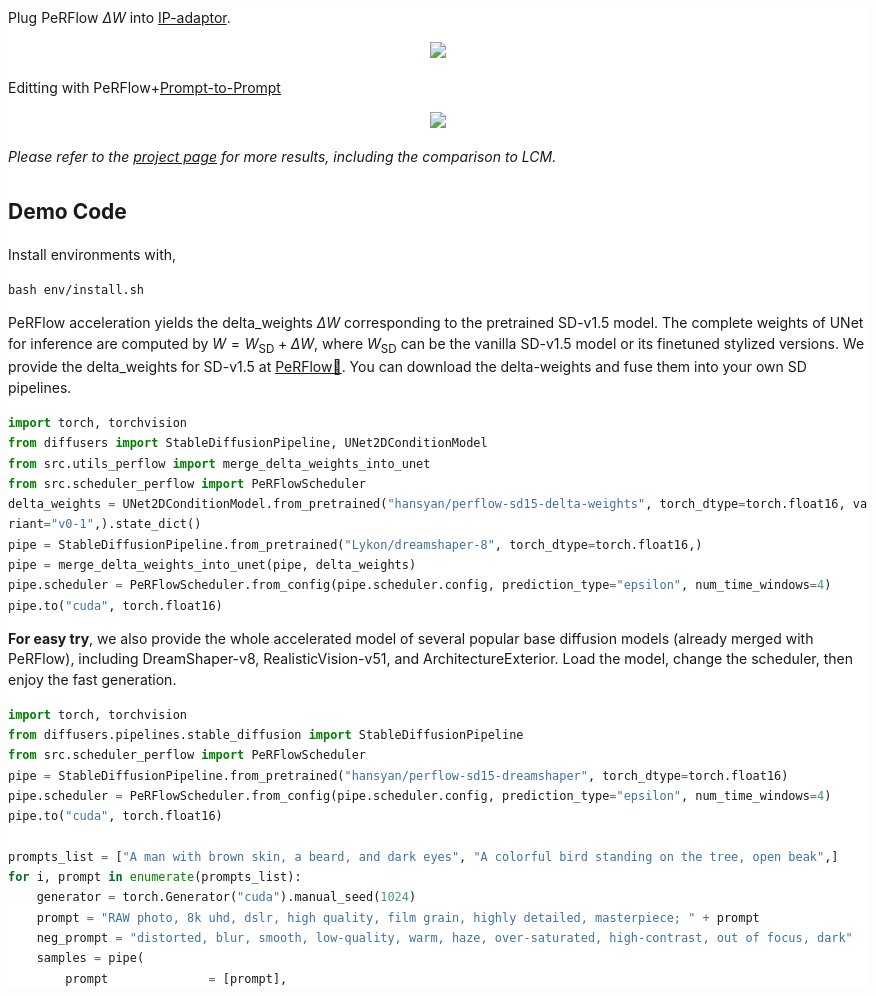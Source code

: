 Plug PeRFlow ${\Delta}W$ into [IP-adaptor](https://github.com/tencent-ailab/IP-Adapter).
<p align="middle">
  <img src='assets/gallery/perflow_ip.png' width='784'>
</p>

Editting with PeRFlow+[Prompt-to-Prompt](https://github.com/google/prompt-to-prompt)
<p align="middle">
  <img src='assets/gallery/perflow_p2p.png' width='784'>
</p>



*Please refer to the [project page](https://piecewise-rectified-flow.github.io) for more results, including the comparison to LCM.*


## Demo Code

Install environments with,

```
bash env/install.sh
```

PeRFlow acceleration yields the delta_weights ${\Delta}W$ corresponding to the pretrained SD-v1.5 model. The complete weights of UNet for inference are computed by $W = W_{\text{SD}} + {\Delta}W$, where $W_{\text{SD}}$ can be the vanilla SD-v1.5 model or its finetuned stylized versions. We provide the delta_weights for SD-v1.5 at [PeRFlow🤗](https://huggingface.co/hansyan). You can download the delta-weights and fuse them into your own SD pipelines. 

```python
import torch, torchvision
from diffusers import StableDiffusionPipeline, UNet2DConditionModel
from src.utils_perflow import merge_delta_weights_into_unet
from src.scheduler_perflow import PeRFlowScheduler
delta_weights = UNet2DConditionModel.from_pretrained("hansyan/perflow-sd15-delta-weights", torch_dtype=torch.float16, variant="v0-1",).state_dict()
pipe = StableDiffusionPipeline.from_pretrained("Lykon/dreamshaper-8", torch_dtype=torch.float16,)
pipe = merge_delta_weights_into_unet(pipe, delta_weights)
pipe.scheduler = PeRFlowScheduler.from_config(pipe.scheduler.config, prediction_type="epsilon", num_time_windows=4)
pipe.to("cuda", torch.float16)
```

**For easy try**, we also provide the whole accelerated model of several popular base diffusion models (already merged with PeRFlow), including DreamShaper-v8, RealisticVision-v51, and ArchitectureExterior. Load the model, change the scheduler, then enjoy the fast generation.

```python
import torch, torchvision
from diffusers.pipelines.stable_diffusion import StableDiffusionPipeline
from src.scheduler_perflow import PeRFlowScheduler
pipe = StableDiffusionPipeline.from_pretrained("hansyan/perflow-sd15-dreamshaper", torch_dtype=torch.float16)
pipe.scheduler = PeRFlowScheduler.from_config(pipe.scheduler.config, prediction_type="epsilon", num_time_windows=4)
pipe.to("cuda", torch.float16)

prompts_list = ["A man with brown skin, a beard, and dark eyes", "A colorful bird standing on the tree, open beak",]
for i, prompt in enumerate(prompts_list):
    generator = torch.Generator("cuda").manual_seed(1024)
    prompt = "RAW photo, 8k uhd, dslr, high quality, film grain, highly detailed, masterpiece; " + prompt
    neg_prompt = "distorted, blur, smooth, low-quality, warm, haze, over-saturated, high-contrast, out of focus, dark"
    samples = pipe(
        prompt              = [prompt], 
```